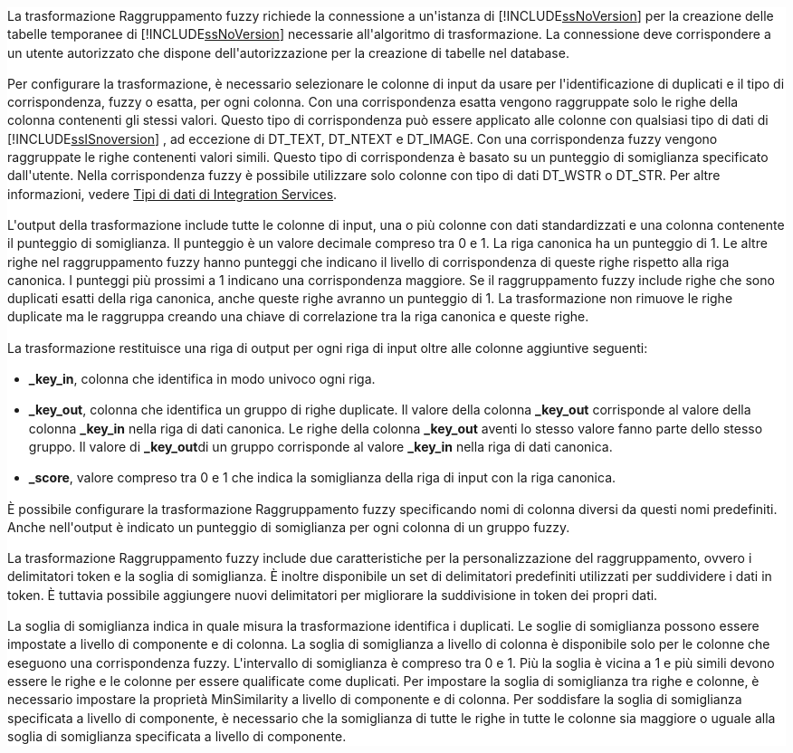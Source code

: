  La trasformazione Raggruppamento fuzzy richiede la connessione a un'istanza di [!INCLUDE[ssNoVersion](../../../includes/ssnoversion-md.md)] per la creazione delle tabelle temporanee di [!INCLUDE[ssNoVersion](../../../includes/ssnoversion-md.md)] necessarie all'algoritmo di trasformazione. La connessione deve corrispondere a un utente autorizzato che dispone dell'autorizzazione per la creazione di tabelle nel database.  
  
 Per configurare la trasformazione, è necessario selezionare le colonne di input da usare per l'identificazione di duplicati e il tipo di corrispondenza, fuzzy o esatta, per ogni colonna. Con una corrispondenza esatta vengono raggruppate solo le righe della colonna contenenti gli stessi valori. Questo tipo di corrispondenza può essere applicato alle colonne con qualsiasi tipo di dati di [!INCLUDE[ssISnoversion](../../../includes/ssisnoversion-md.md)] , ad eccezione di DT_TEXT, DT_NTEXT e DT_IMAGE. Con una corrispondenza fuzzy vengono raggruppate le righe contenenti valori simili. Questo tipo di corrispondenza è basato su un punteggio di somiglianza specificato dall'utente. Nella corrispondenza fuzzy è possibile utilizzare solo colonne con tipo di dati DT_WSTR o DT_STR. Per altre informazioni, vedere [Tipi di dati di Integration Services](../../../integration-services/data-flow/integration-services-data-types.md).  
  
 L'output della trasformazione include tutte le colonne di input, una o più colonne con dati standardizzati e una colonna contenente il punteggio di somiglianza. Il punteggio è un valore decimale compreso tra 0 e 1. La riga canonica ha un punteggio di 1. Le altre righe nel raggruppamento fuzzy hanno punteggi che indicano il livello di corrispondenza di queste righe rispetto alla riga canonica. I punteggi più prossimi a 1 indicano una corrispondenza maggiore. Se il raggruppamento fuzzy include righe che sono duplicati esatti della riga canonica, anche queste righe avranno un punteggio di 1. La trasformazione non rimuove le righe duplicate ma le raggruppa creando una chiave di correlazione tra la riga canonica e queste righe.  
  
 La trasformazione restituisce una riga di output per ogni riga di input oltre alle colonne aggiuntive seguenti:  
  
-   **_key_in**, colonna che identifica in modo univoco ogni riga.  
  
-   **_key_out**, colonna che identifica un gruppo di righe duplicate. Il valore della colonna **_key_out** corrisponde al valore della colonna **_key_in** nella riga di dati canonica. Le righe della colonna **_key_out** aventi lo stesso valore fanno parte dello stesso gruppo. Il valore di **_key_out**di un gruppo corrisponde al valore **_key_in** nella riga di dati canonica.  
  
-   **_score**, valore compreso tra 0 e 1 che indica la somiglianza della riga di input con la riga canonica.  
  
 È possibile configurare la trasformazione Raggruppamento fuzzy specificando nomi di colonna diversi da questi nomi predefiniti. Anche nell'output è indicato un punteggio di somiglianza per ogni colonna di un gruppo fuzzy.  
  
 La trasformazione Raggruppamento fuzzy include due caratteristiche per la personalizzazione del raggruppamento, ovvero i delimitatori token e la soglia di somiglianza. È inoltre disponibile un set di delimitatori predefiniti utilizzati per suddividere i dati in token. È tuttavia possibile aggiungere nuovi delimitatori per migliorare la suddivisione in token dei propri dati.  
  
 La soglia di somiglianza indica in quale misura la trasformazione identifica i duplicati. Le soglie di somiglianza possono essere impostate a livello di componente e di colonna. La soglia di somiglianza a livello di colonna è disponibile solo per le colonne che eseguono una corrispondenza fuzzy. L'intervallo di somiglianza è compreso tra 0 e 1. Più la soglia è vicina a 1 e più simili devono essere le righe e le colonne per essere qualificate come duplicati. Per impostare la soglia di somiglianza tra righe e colonne, è necessario impostare la proprietà MinSimilarity a livello di componente e di colonna. Per soddisfare la soglia di somiglianza specificata a livello di componente, è necessario che la somiglianza di tutte le righe in tutte le colonne sia maggiore o uguale alla soglia di somiglianza specificata a livello di componente.  
  